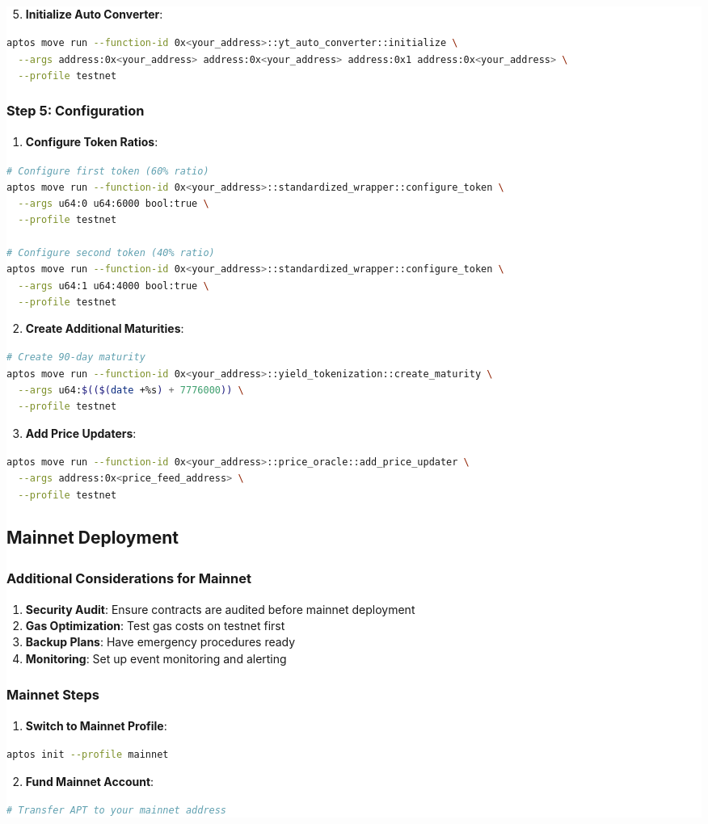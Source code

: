5. **Initialize Auto Converter**:
```bash
aptos move run --function-id 0x<your_address>::yt_auto_converter::initialize \
  --args address:0x<your_address> address:0x<your_address> address:0x1 address:0x<your_address> \
  --profile testnet
```

### Step 5: Configuration

1. **Configure Token Ratios**:
```bash
# Configure first token (60% ratio)
aptos move run --function-id 0x<your_address>::standardized_wrapper::configure_token \
  --args u64:0 u64:6000 bool:true \
  --profile testnet

# Configure second token (40% ratio)  
aptos move run --function-id 0x<your_address>::standardized_wrapper::configure_token \
  --args u64:1 u64:4000 bool:true \
  --profile testnet
```

2. **Create Additional Maturities**:
```bash
# Create 90-day maturity
aptos move run --function-id 0x<your_address>::yield_tokenization::create_maturity \
  --args u64:$(($(date +%s) + 7776000)) \
  --profile testnet
```

3. **Add Price Updaters**:
```bash
aptos move run --function-id 0x<your_address>::price_oracle::add_price_updater \
  --args address:0x<price_feed_address> \
  --profile testnet
```

## Mainnet Deployment

### Additional Considerations for Mainnet

1. **Security Audit**: Ensure contracts are audited before mainnet deployment
2. **Gas Optimization**: Test gas costs on testnet first
3. **Backup Plans**: Have emergency procedures ready
4. **Monitoring**: Set up event monitoring and alerting

### Mainnet Steps

1. **Switch to Mainnet Profile**:
```bash
aptos init --profile mainnet
```

2. **Fund Mainnet Account**:
```bash
# Transfer APT to your mainnet address
```
